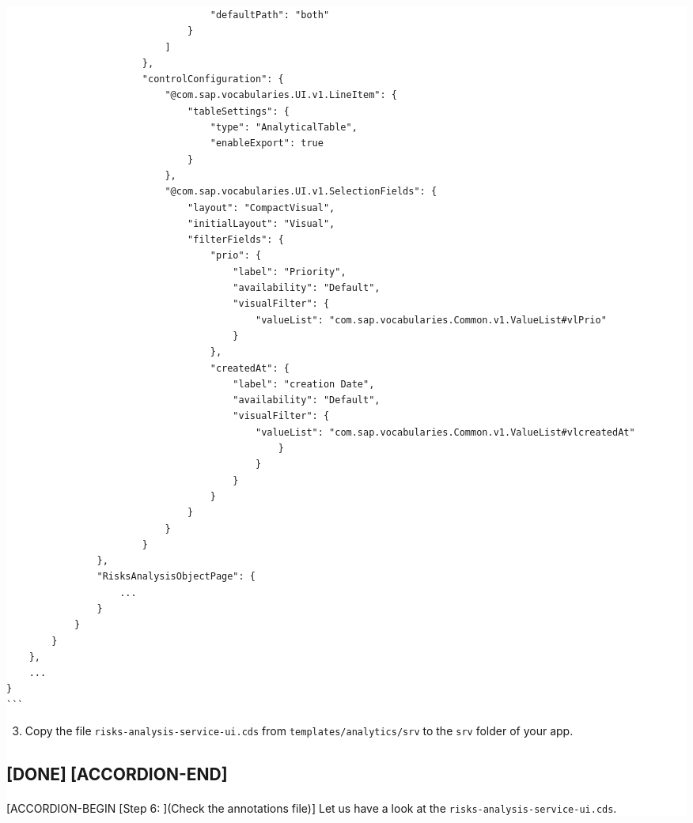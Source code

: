                                         "defaultPath": "both"
                                    }
                                ]
                            },
                            "controlConfiguration": {
                                "@com.sap.vocabularies.UI.v1.LineItem": {
                                    "tableSettings": {
                                        "type": "AnalyticalTable",
                                        "enableExport": true
                                    }
                                },
                                "@com.sap.vocabularies.UI.v1.SelectionFields": {
                                    "layout": "CompactVisual",
                                    "initialLayout": "Visual",
                                    "filterFields": {
                                        "prio": {
                                            "label": "Priority",
                                            "availability": "Default",
                                            "visualFilter": {
                                                "valueList": "com.sap.vocabularies.Common.v1.ValueList#vlPrio"
                                            }
                                        },
                                        "createdAt": {
                                            "label": "creation Date",
                                            "availability": "Default",
                                            "visualFilter": {
                                                "valueList": "com.sap.vocabularies.Common.v1.ValueList#vlcreatedAt"
                                                    }
                                                }
                                            }
                                        }
                                    }
                                }
                            }
                    },
                    "RisksAnalysisObjectPage": {
                        ...
                    }
                }
            }
        },
        ...
    }
    ```

3. Copy the file `risks-analysis-service-ui.cds` from `templates/analytics/srv` to the `srv` folder of your app.

[DONE]
[ACCORDION-END]
---
[ACCORDION-BEGIN [Step 6: ](Check the annotations file)]
Let us have a look at the `risks-analysis-service-ui.cds`.
